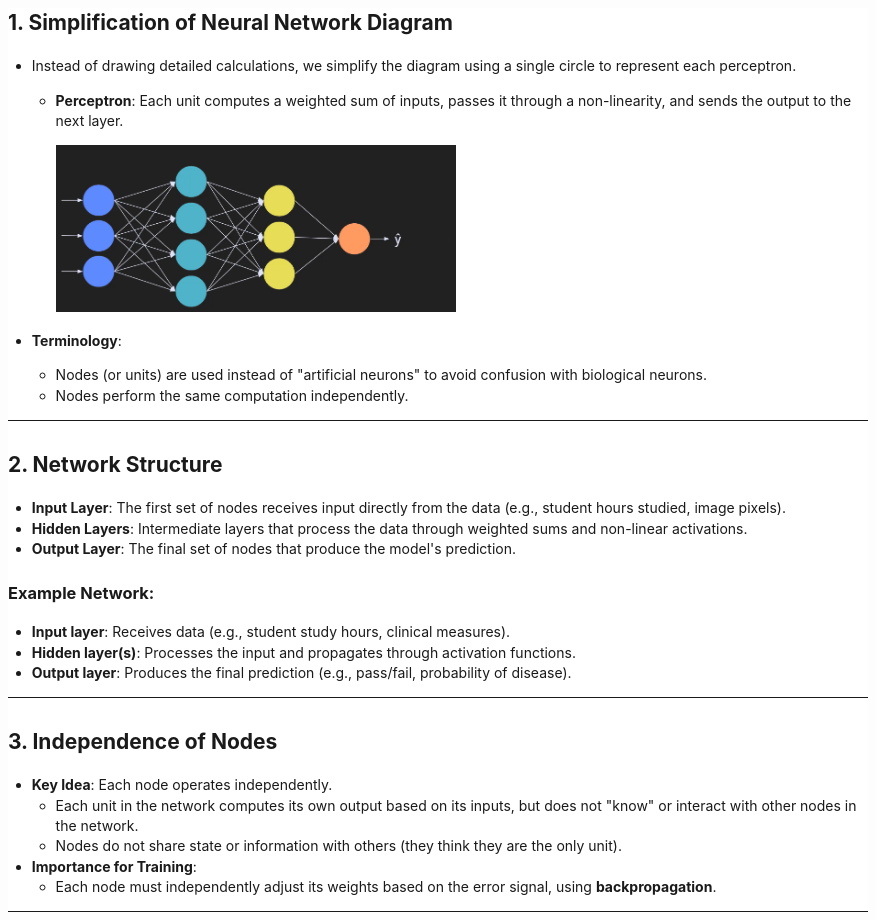 
## 1. **Simplification of Neural Network Diagram**
- Instead of drawing detailed calculations, we simplify the diagram using a single circle to represent each perceptron.
  - **Perceptron**: Each unit computes a weighted sum of inputs, passes it through a non-linearity, and sends the output to the next layer.

    <img src="images/arch.png" alt="Alt Text" width="400"/>
  
- **Terminology**:
  - Nodes (or units) are used instead of "artificial neurons" to avoid confusion with biological neurons.
  - Nodes perform the same computation independently.

---

## 2. **Network Structure**
- **Input Layer**: The first set of nodes receives input directly from the data (e.g., student hours studied, image pixels).
- **Hidden Layers**: Intermediate layers that process the data through weighted sums and non-linear activations.
- **Output Layer**: The final set of nodes that produce the model's prediction.

### Example Network:
- **Input layer**: Receives data (e.g., student study hours, clinical measures).
- **Hidden layer(s)**: Processes the input and propagates through activation functions.
- **Output layer**: Produces the final prediction (e.g., pass/fail, probability of disease).

---

## 3. **Independence of Nodes**
- **Key Idea**: Each node operates independently.
  - Each unit in the network computes its own output based on its inputs, but does not "know" or interact with other nodes in the network.
  - Nodes do not share state or information with others (they think they are the only unit).
- **Importance for Training**:
  - Each node must independently adjust its weights based on the error signal, using **backpropagation**.

---